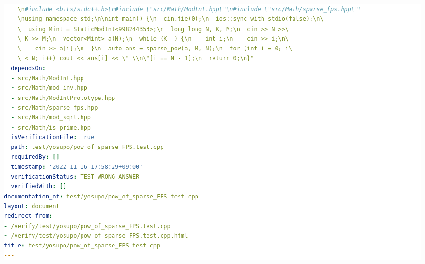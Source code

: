 ```yaml
    \n#include <bits/stdc++.h>\n#include \"src/Math/ModInt.hpp\"\n#include \"src/Math/sparse_fps.hpp\"\
    \nusing namespace std;\n\nint main() {\n  cin.tie(0);\n  ios::sync_with_stdio(false);\n\
    \  using Mint = StaticModInt<998244353>;\n  long long N, K, M;\n  cin >> N >>\
    \ K >> M;\n  vector<Mint> a(N);\n  while (K--) {\n    int i;\n    cin >> i;\n\
    \    cin >> a[i];\n  }\n  auto ans = sparse_pow(a, M, N);\n  for (int i = 0; i\
    \ < N; i++) cout << ans[i] << \" \\n\"[i == N - 1];\n  return 0;\n}"
  dependsOn:
  - src/Math/ModInt.hpp
  - src/Math/mod_inv.hpp
  - src/Math/ModIntPrototype.hpp
  - src/Math/sparse_fps.hpp
  - src/Math/mod_sqrt.hpp
  - src/Math/is_prime.hpp
  isVerificationFile: true
  path: test/yosupo/pow_of_sparse_FPS.test.cpp
  requiredBy: []
  timestamp: '2022-11-16 17:58:29+09:00'
  verificationStatus: TEST_WRONG_ANSWER
  verifiedWith: []
documentation_of: test/yosupo/pow_of_sparse_FPS.test.cpp
layout: document
redirect_from:
- /verify/test/yosupo/pow_of_sparse_FPS.test.cpp
- /verify/test/yosupo/pow_of_sparse_FPS.test.cpp.html
title: test/yosupo/pow_of_sparse_FPS.test.cpp
---
```

